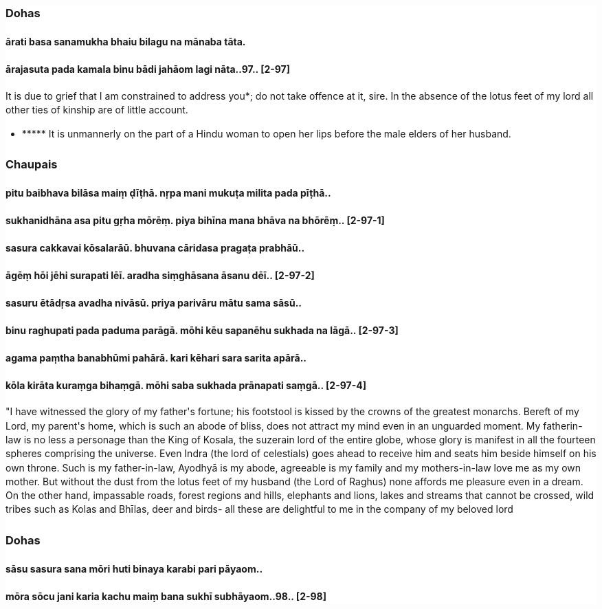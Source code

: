### Dohas

#### ārati basa sanamukha bhaiu bilagu na mānaba tāta.
#### ārajasuta pada kamala binu bādi jahāom lagi nāta..97.. [2-97]

It is due to grief that I am constrained to address you*; do not take offence at it, sire. In the absence of the lotus feet of my lord all other ties of kinship are of little account.

- ***** It is unmannerly on the part of a Hindu woman to open her lips before the male elders of her husband.

### Chaupais

#### pitu baibhava bilāsa maiṃ ḍīṭhā. nṛpa mani mukuṭa milita pada pīṭhā..
#### sukhanidhāna asa pitu gṛha mōrēṃ. piya bihīna mana bhāva na bhōrēṃ.. [2-97-1]
#### sasura cakkavai kōsalarāū. bhuvana cāridasa pragaṭa prabhāū..
#### āgēṃ hōi jēhi surapati lēī. aradha siṃghāsana āsanu dēī.. [2-97-2]
#### sasuru ētādṛsa avadha nivāsū. priya parivāru mātu sama sāsū..
#### binu raghupati pada paduma parāgā. mōhi kēu sapanēhu sukhada na lāgā.. [2-97-3]
#### agama paṃtha banabhūmi pahārā. kari kēhari sara sarita apārā..
#### kōla kirāta kuraṃga bihaṃgā. mōhi saba sukhada prānapati saṃgā.. [2-97-4]

"I have witnessed the glory of my father's fortune; his footstool is kissed by the crowns of the greatest monarchs. Bereft of my Lord, my parent's home, which is such an abode of bliss, does not attract my mind even in an unguarded moment. My fatherin-law is no less a personage than the King of Kosala, the suzerain lord of the entire globe, whose glory is manifest in all the fourteen spheres comprising the universe. Even Indra (the lord of celestials) goes ahead to receive him and seats him beside himself on his own throne. Such is my father-in-law, Ayodhyā is my abode, agreeable is my family and my mothers-in-law love me as my own mother. But without the dust from the lotus feet of my husband (the Lord of Raghus) none affords me pleasure even in a dream. On the other hand, impassable roads, forest regions and hills, elephants and lions, lakes and streams that cannot be crossed, wild tribes such as Kolas and Bhīlas, deer and birds- all these are delightful to me in the company of my beloved lord

### Dohas

#### sāsu sasura sana mōri huti binaya karabi pari pāyaom..
#### mōra sōcu jani karia kachu maiṃ bana sukhī subhāyaom..98.. [2-98]
